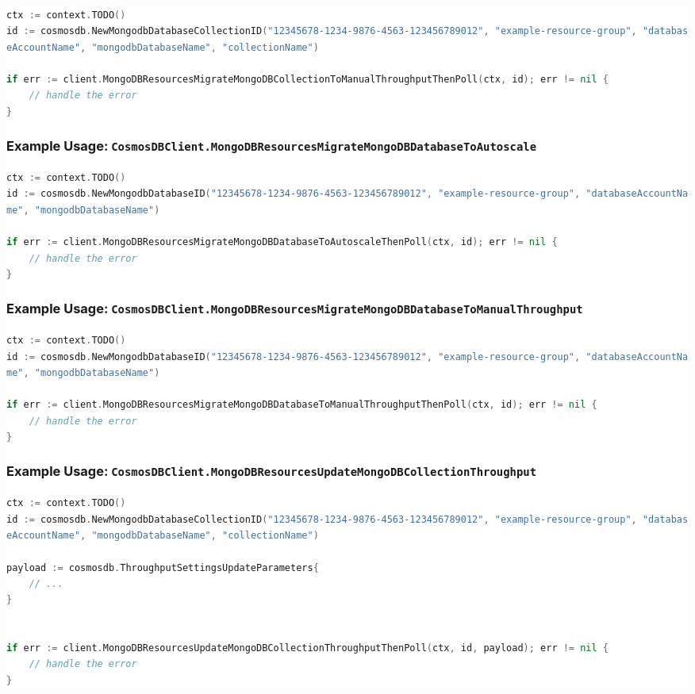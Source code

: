 ```go
ctx := context.TODO()
id := cosmosdb.NewMongodbDatabaseCollectionID("12345678-1234-9876-4563-123456789012", "example-resource-group", "databaseAccountName", "mongodbDatabaseName", "collectionName")

if err := client.MongoDBResourcesMigrateMongoDBCollectionToManualThroughputThenPoll(ctx, id); err != nil {
	// handle the error
}
```


### Example Usage: `CosmosDBClient.MongoDBResourcesMigrateMongoDBDatabaseToAutoscale`

```go
ctx := context.TODO()
id := cosmosdb.NewMongodbDatabaseID("12345678-1234-9876-4563-123456789012", "example-resource-group", "databaseAccountName", "mongodbDatabaseName")

if err := client.MongoDBResourcesMigrateMongoDBDatabaseToAutoscaleThenPoll(ctx, id); err != nil {
	// handle the error
}
```


### Example Usage: `CosmosDBClient.MongoDBResourcesMigrateMongoDBDatabaseToManualThroughput`

```go
ctx := context.TODO()
id := cosmosdb.NewMongodbDatabaseID("12345678-1234-9876-4563-123456789012", "example-resource-group", "databaseAccountName", "mongodbDatabaseName")

if err := client.MongoDBResourcesMigrateMongoDBDatabaseToManualThroughputThenPoll(ctx, id); err != nil {
	// handle the error
}
```


### Example Usage: `CosmosDBClient.MongoDBResourcesUpdateMongoDBCollectionThroughput`

```go
ctx := context.TODO()
id := cosmosdb.NewMongodbDatabaseCollectionID("12345678-1234-9876-4563-123456789012", "example-resource-group", "databaseAccountName", "mongodbDatabaseName", "collectionName")

payload := cosmosdb.ThroughputSettingsUpdateParameters{
	// ...
}


if err := client.MongoDBResourcesUpdateMongoDBCollectionThroughputThenPoll(ctx, id, payload); err != nil {
	// handle the error
}
```
